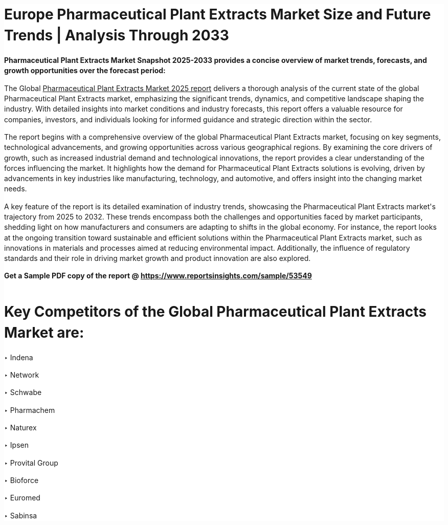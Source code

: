 # Europe Pharmaceutical Plant Extracts Market Size and Future Trends | Analysis Through 2033

<strong>Pharmaceutical Plant Extracts Market Snapshot 2025-2033 provides a concise overview of market trends, forecasts, and growth opportunities over the forecast period:</strong>

The Global <a href=https://www.reportsinsights.com/sample/53549>Pharmaceutical Plant Extracts Market 2025 report</a> delivers a thorough analysis of the current state of the global Pharmaceutical Plant Extracts market, emphasizing the significant trends, dynamics, and competitive landscape shaping the industry. With detailed insights into market conditions and industry forecasts, this report offers a valuable resource for companies, investors, and individuals looking for informed guidance and strategic direction within the sector.

The report begins with a comprehensive overview of the global Pharmaceutical Plant Extracts market, focusing on key segments, technological advancements, and growing opportunities across various geographical regions. By examining the core drivers of growth, such as increased industrial demand and technological innovations, the report provides a clear understanding of the forces influencing the market. It highlights how the demand for Pharmaceutical Plant Extracts solutions is evolving, driven by advancements in key industries like manufacturing, technology, and automotive, and offers insight into the changing market needs.

A key feature of the report is its detailed examination of industry trends, showcasing the Pharmaceutical Plant Extracts market's trajectory from 2025 to 2032. These trends encompass both the challenges and opportunities faced by market participants, shedding light on how manufacturers and consumers are adapting to shifts in the global economy. For instance, the report looks at the ongoing transition toward sustainable and efficient solutions within the Pharmaceutical Plant Extracts market, such as innovations in materials and processes aimed at reducing environmental impact. Additionally, the influence of regulatory standards and their role in driving market growth and product innovation are also explored.

<strong>Get a Sample PDF copy of the report @ <a href=https://www.reportsinsights.com/sample/53549>https://www.reportsinsights.com/sample/53549</a></strong>

# <strong>Key Competitors of the Global Pharmaceutical Plant Extracts Market are:</strong>

‣ Indena

‣ Network

‣ Schwabe

‣ Pharmachem

‣ Naturex

‣ Ipsen

‣ Provital Group

‣ Bioforce

‣ Euromed

‣ Sabinsa
